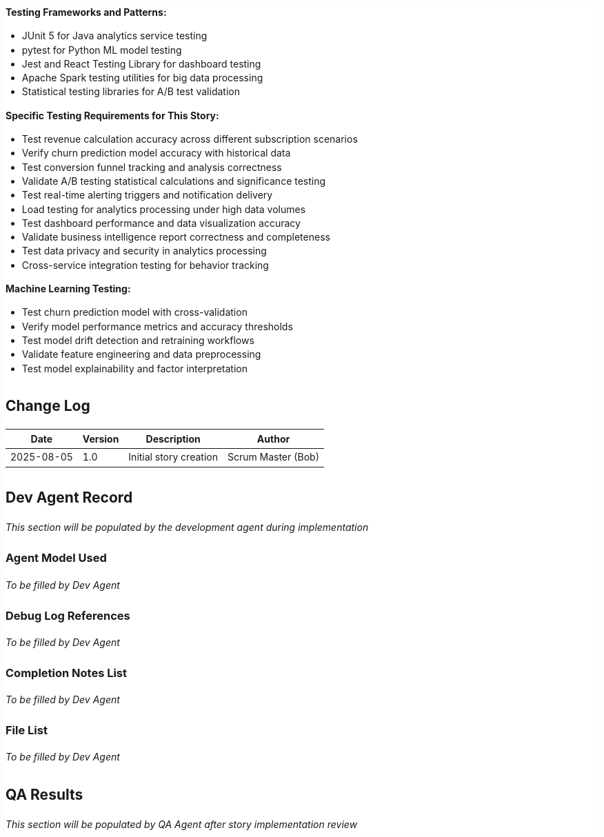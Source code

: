 **Testing Frameworks and Patterns:**
- JUnit 5 for Java analytics service testing
- pytest for Python ML model testing
- Jest and React Testing Library for dashboard testing
- Apache Spark testing utilities for big data processing
- Statistical testing libraries for A/B test validation

**Specific Testing Requirements for This Story:**
- Test revenue calculation accuracy across different subscription scenarios
- Verify churn prediction model accuracy with historical data
- Test conversion funnel tracking and analysis correctness
- Validate A/B testing statistical calculations and significance testing
- Test real-time alerting triggers and notification delivery
- Load testing for analytics processing under high data volumes
- Test dashboard performance and data visualization accuracy
- Validate business intelligence report correctness and completeness
- Test data privacy and security in analytics processing
- Cross-service integration testing for behavior tracking

**Machine Learning Testing:**
- Test churn prediction model with cross-validation
- Verify model performance metrics and accuracy thresholds
- Test model drift detection and retraining workflows
- Validate feature engineering and data preprocessing
- Test model explainability and factor interpretation

## Change Log

| Date | Version | Description | Author |
|------|---------|-------------|---------|
| 2025-08-05 | 1.0 | Initial story creation | Scrum Master (Bob) |

## Dev Agent Record

*This section will be populated by the development agent during implementation*

### Agent Model Used
*To be filled by Dev Agent*

### Debug Log References  
*To be filled by Dev Agent*

### Completion Notes List
*To be filled by Dev Agent*

### File List
*To be filled by Dev Agent*

## QA Results

*This section will be populated by QA Agent after story implementation review*